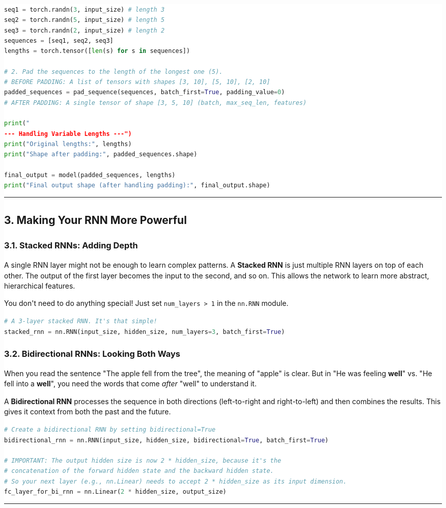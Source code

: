 ```python
seq1 = torch.randn(3, input_size) # length 3
seq2 = torch.randn(5, input_size) # length 5
seq3 = torch.randn(2, input_size) # length 2
sequences = [seq1, seq2, seq3]
lengths = torch.tensor([len(s) for s in sequences])

# 2. Pad the sequences to the length of the longest one (5).
# BEFORE PADDING: A list of tensors with shapes [3, 10], [5, 10], [2, 10]
padded_sequences = pad_sequence(sequences, batch_first=True, padding_value=0)
# AFTER PADDING: A single tensor of shape [3, 5, 10] (batch, max_seq_len, features)

print("
--- Handling Variable Lengths ---")
print("Original lengths:", lengths)
print("Shape after padding:", padded_sequences.shape)

final_output = model(padded_sequences, lengths)
print("Final output shape (after handling padding):", final_output.shape)
```

---

## 3. Making Your RNN More Powerful

### 3.1. Stacked RNNs: Adding Depth

A single RNN layer might not be enough to learn complex patterns. A **Stacked RNN** is just multiple RNN layers on top of each other. The output of the first layer becomes the input to the second, and so on. This allows the network to learn more abstract, hierarchical features.

You don't need to do anything special! Just set `num_layers > 1` in the `nn.RNN` module.

```python
# A 3-layer stacked RNN. It's that simple!
stacked_rnn = nn.RNN(input_size, hidden_size, num_layers=3, batch_first=True)
```

### 3.2. Bidirectional RNNs: Looking Both Ways

When you read the sentence "The apple fell from the tree", the meaning of "apple" is clear. But in "He was feeling **well**" vs. "He fell into a **well**", you need the words that come *after* "well" to understand it.

A **Bidirectional RNN** processes the sequence in both directions (left-to-right and right-to-left) and then combines the results. This gives it context from both the past and the future.

```python
# Create a bidirectional RNN by setting bidirectional=True
bidirectional_rnn = nn.RNN(input_size, hidden_size, bidirectional=True, batch_first=True)

# IMPORTANT: The output hidden size is now 2 * hidden_size, because it's the
# concatenation of the forward hidden state and the backward hidden state.
# So your next layer (e.g., nn.Linear) needs to accept 2 * hidden_size as its input dimension.
fc_layer_for_bi_rnn = nn.Linear(2 * hidden_size, output_size)
```

---